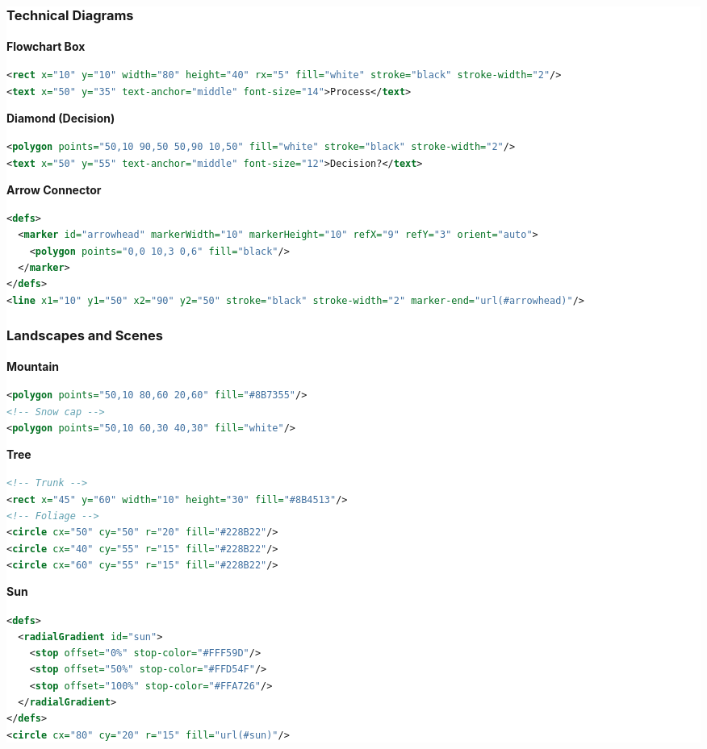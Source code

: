 ### Technical Diagrams

**Flowchart Box**
```svg
<rect x="10" y="10" width="80" height="40" rx="5" fill="white" stroke="black" stroke-width="2"/>
<text x="50" y="35" text-anchor="middle" font-size="14">Process</text>
```

**Diamond (Decision)**
```svg
<polygon points="50,10 90,50 50,90 10,50" fill="white" stroke="black" stroke-width="2"/>
<text x="50" y="55" text-anchor="middle" font-size="12">Decision?</text>
```

**Arrow Connector**
```svg
<defs>
  <marker id="arrowhead" markerWidth="10" markerHeight="10" refX="9" refY="3" orient="auto">
    <polygon points="0,0 10,3 0,6" fill="black"/>
  </marker>
</defs>
<line x1="10" y1="50" x2="90" y2="50" stroke="black" stroke-width="2" marker-end="url(#arrowhead)"/>
```

### Landscapes and Scenes

**Mountain**
```svg
<polygon points="50,10 80,60 20,60" fill="#8B7355"/>
<!-- Snow cap -->
<polygon points="50,10 60,30 40,30" fill="white"/>
```

**Tree**
```svg
<!-- Trunk -->
<rect x="45" y="60" width="10" height="30" fill="#8B4513"/>
<!-- Foliage -->
<circle cx="50" cy="50" r="20" fill="#228B22"/>
<circle cx="40" cy="55" r="15" fill="#228B22"/>
<circle cx="60" cy="55" r="15" fill="#228B22"/>
```

**Sun**
```svg
<defs>
  <radialGradient id="sun">
    <stop offset="0%" stop-color="#FFF59D"/>
    <stop offset="50%" stop-color="#FFD54F"/>
    <stop offset="100%" stop-color="#FFA726"/>
  </radialGradient>
</defs>
<circle cx="80" cy="20" r="15" fill="url(#sun)"/>
```
